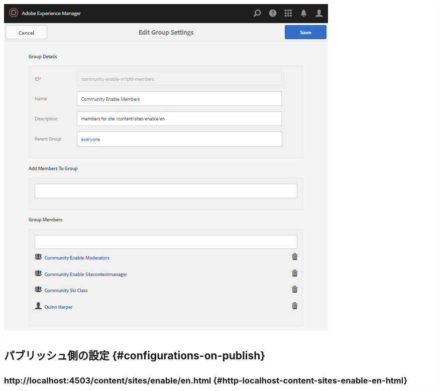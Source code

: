 ![chlimage_1-295](assets/chlimage_1-295.png)

## パブリッシュ側の設定 {#configurations-on-publish}

### http://localhost:4503/content/sites/enable/en.html {#http-localhost-content-sites-enable-en-html}
